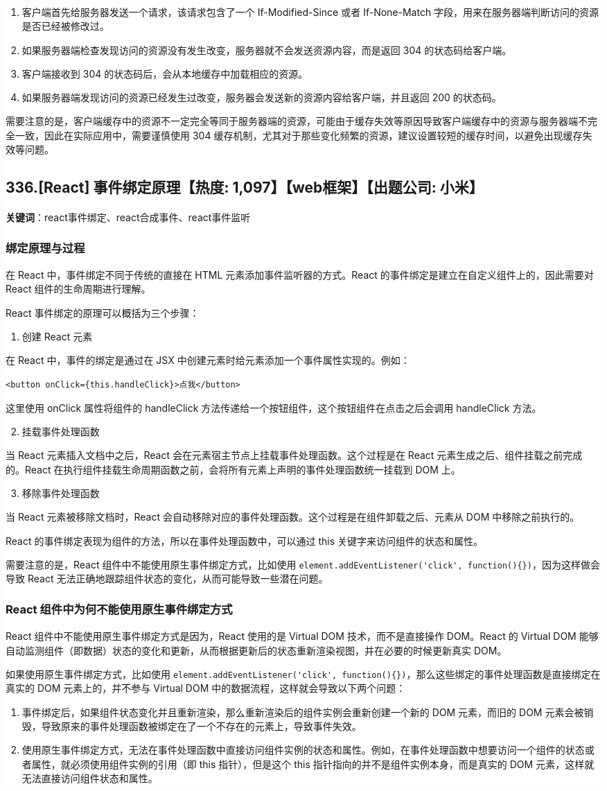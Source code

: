 1. 客户端首先给服务器发送一个请求，该请求包含了一个 If-Modified-Since 或者 If-None-Match 字段，用来在服务器端判断访问的资源是否已经被修改过。

2. 如果服务器端检查发现访问的资源没有发生改变，服务器就不会发送资源内容，而是返回 304 的状态码给客户端。

3. 客户端接收到 304 的状态码后，会从本地缓存中加载相应的资源。

4. 如果服务器端发现访问的资源已经发生过改变，服务器会发送新的资源内容给客户端，并且返回 200 的状态码。

需要注意的是，客户端缓存中的资源不一定完全等同于服务器端的资源，可能由于缓存失效等原因导致客户端缓存中的资源与服务器端不完全一致，因此在实际应用中，需要谨慎使用 304 缓存机制，尤其对于那些变化频繁的资源，建议设置较短的缓存时间，以避免出现缓存失效等问题。

           

## 336.[React] 事件绑定原理【热度: 1,097】【web框架】【出题公司: 小米】
      
**关键词**：react事件绑定、react合成事件、react事件监听

### 绑定原理与过程

在 React 中，事件绑定不同于传统的直接在 HTML 元素添加事件监听器的方式。React 的事件绑定是建立在自定义组件上的，因此需要对 React 组件的生命周期进行理解。

React 事件绑定的原理可以概括为三个步骤：

1. 创建 React 元素

在 React 中，事件的绑定是通过在 JSX 中创建元素时给元素添加一个事件属性实现的。例如：

```
<button onClick={this.handleClick}>点我</button>
```

这里使用 onClick 属性将组件的 handleClick 方法传递给一个按钮组件，这个按钮组件在点击之后会调用 handleClick 方法。

2. 挂载事件处理函数

当 React 元素插入文档中之后，React 会在元素宿主节点上挂载事件处理函数。这个过程是在 React 元素生成之后、组件挂载之前完成的。React 在执行组件挂载生命周期函数之前，会将所有元素上声明的事件处理函数统一挂载到 DOM 上。

3. 移除事件处理函数

当 React 元素被移除文档时，React 会自动移除对应的事件处理函数。这个过程是在组件卸载之后、元素从 DOM 中移除之前执行的。

React 的事件绑定表现为组件的方法，所以在事件处理函数中，可以通过 this 关键字来访问组件的状态和属性。

需要注意的是，React 组件中不能使用原生事件绑定方式，比如使用 `element.addEventListener('click', function(){})`，因为这样做会导致 React 无法正确地跟踪组件状态的变化，从而可能导致一些潜在问题。

### React 组件中为何不能使用原生事件绑定方式

React 组件中不能使用原生事件绑定方式是因为，React 使用的是 Virtual DOM 技术，而不是直接操作 DOM。React 的 Virtual DOM 能够自动监测组件（即数据）状态的变化和更新，从而根据更新后的状态重新渲染视图，并在必要的时候更新真实 DOM。

如果使用原生事件绑定方式，比如使用 `element.addEventListener('click', function(){})`，那么这些绑定的事件处理函数是直接绑定在真实的 DOM 元素上的，并不参与 Virtual DOM 中的数据流程，这样就会导致以下两个问题：

1. 事件绑定后，如果组件状态变化并且重新渲染，那么重新渲染后的组件实例会重新创建一个新的 DOM 元素，而旧的 DOM 元素会被销毁，导致原来的事件处理函数被绑定在了一个不存在的元素上，导致事件失效。

2. 使用原生事件绑定方式，无法在事件处理函数中直接访问组件实例的状态和属性。例如，在事件处理函数中想要访问一个组件的状态或者属性，就必须使用组件实例的引用（即 this 指针），但是这个 this 指针指向的并不是组件实例本身，而是真实的 DOM 元素，这样就无法直接访问组件状态和属性。
